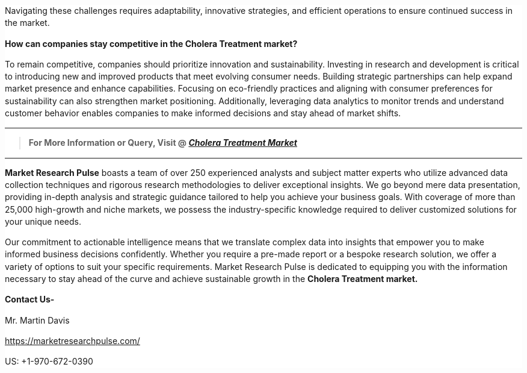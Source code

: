Navigating these challenges requires adaptability, innovative strategies, and efficient operations to ensure continued success in the market.</p><p><strong>How can companies stay competitive in the Cholera Treatment market?</strong></p><p>To remain competitive, companies should prioritize innovation and sustainability. Investing in research and development is critical to introducing new and improved products that meet evolving consumer needs. Building strategic partnerships can help expand market presence and enhance capabilities. Focusing on eco-friendly practices and aligning with consumer preferences for sustainability can also strengthen market positioning. Additionally, leveraging data analytics to monitor trends and understand customer behavior enables companies to make informed decisions and stay ahead of market shifts.</p><hr /><blockquote><p><strong>For More Information or Query, Visit @&nbsp;<em><a href="https://marketresearchpulse.com/report/117834/cholera-treatment-market?utm_source=Linkedin&utm_medium=021">Cholera Treatment Market</a></em></strong></p></blockquote><hr /><p><strong>Market Research Pulse</strong> boasts a team of over 250 experienced analysts and subject matter experts who utilize advanced data collection techniques and rigorous research methodologies to deliver exceptional insights. We go beyond mere data presentation, providing in-depth analysis and strategic guidance tailored to help you achieve your business goals. With coverage of more than 25,000 high-growth and niche markets, we possess the industry-specific knowledge required to deliver customized solutions for your unique needs.</p><p>Our commitment to actionable intelligence means that we translate complex data into insights that empower you to make informed business decisions confidently. Whether you require a pre-made report or a bespoke research solution, we offer a variety of options to suit your specific requirements. Market Research Pulse is dedicated to equipping you with the information necessary to stay ahead of the curve and achieve sustainable growth in the <strong>Cholera Treatment market.</strong></p><p><strong>Contact Us-</strong></p><p>Mr. Martin Davis</p><p>https://marketresearchpulse.com/</p><p>US: +1-970-672-0390</p>
